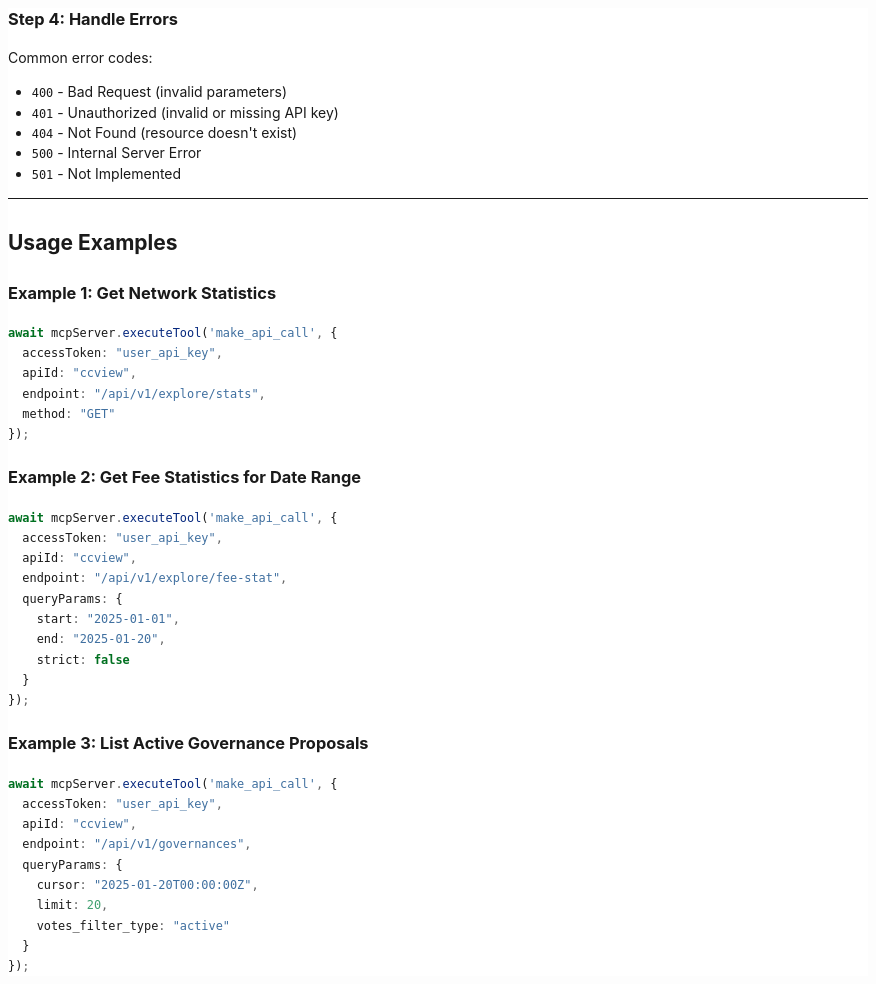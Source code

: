 ### Step 4: Handle Errors

Common error codes:
- `400` - Bad Request (invalid parameters)
- `401` - Unauthorized (invalid or missing API key)
- `404` - Not Found (resource doesn't exist)
- `500` - Internal Server Error
- `501` - Not Implemented

---

## Usage Examples

### Example 1: Get Network Statistics

```typescript
await mcpServer.executeTool('make_api_call', {
  accessToken: "user_api_key",
  apiId: "ccview",
  endpoint: "/api/v1/explore/stats",
  method: "GET"
});
```

### Example 2: Get Fee Statistics for Date Range

```typescript
await mcpServer.executeTool('make_api_call', {
  accessToken: "user_api_key",
  apiId: "ccview",
  endpoint: "/api/v1/explore/fee-stat",
  queryParams: {
    start: "2025-01-01",
    end: "2025-01-20",
    strict: false
  }
});
```

### Example 3: List Active Governance Proposals

```typescript
await mcpServer.executeTool('make_api_call', {
  accessToken: "user_api_key",
  apiId: "ccview",
  endpoint: "/api/v1/governances",
  queryParams: {
    cursor: "2025-01-20T00:00:00Z",
    limit: 20,
    votes_filter_type: "active"
  }
});
```
